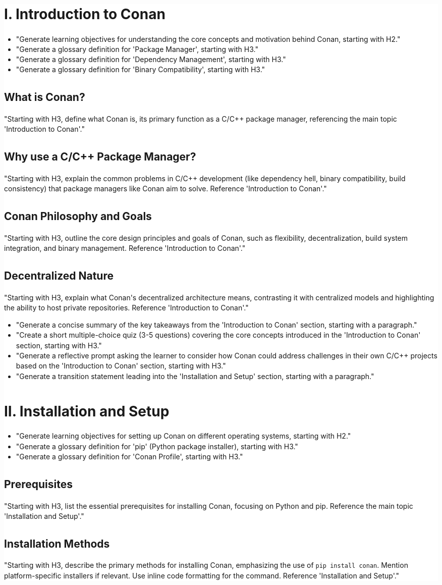 # I. Introduction to Conan

*   "Generate learning objectives for understanding the core concepts and motivation behind Conan, starting with H2."
*   "Generate a glossary definition for 'Package Manager', starting with H3."
*   "Generate a glossary definition for 'Dependency Management', starting with H3."
*   "Generate a glossary definition for 'Binary Compatibility', starting with H3."

## What is Conan?
"Starting with H3, define what Conan is, its primary function as a C/C++ package manager, referencing the main topic 'Introduction to Conan'."

## Why use a C/C++ Package Manager?
"Starting with H3, explain the common problems in C/C++ development (like dependency hell, binary compatibility, build consistency) that package managers like Conan aim to solve. Reference 'Introduction to Conan'."

## Conan Philosophy and Goals
"Starting with H3, outline the core design principles and goals of Conan, such as flexibility, decentralization, build system integration, and binary management. Reference 'Introduction to Conan'."

## Decentralized Nature
"Starting with H3, explain what Conan's decentralized architecture means, contrasting it with centralized models and highlighting the ability to host private repositories. Reference 'Introduction to Conan'."

*   "Generate a concise summary of the key takeaways from the 'Introduction to Conan' section, starting with a paragraph."
*   "Create a short multiple-choice quiz (3-5 questions) covering the core concepts introduced in the 'Introduction to Conan' section, starting with H3."
*   "Generate a reflective prompt asking the learner to consider how Conan could address challenges in their own C/C++ projects based on the 'Introduction to Conan' section, starting with H3."
*   "Generate a transition statement leading into the 'Installation and Setup' section, starting with a paragraph."

# II. Installation and Setup

*   "Generate learning objectives for setting up Conan on different operating systems, starting with H2."
*   "Generate a glossary definition for 'pip' (Python package installer), starting with H3."
*   "Generate a glossary definition for 'Conan Profile', starting with H3."

## Prerequisites
"Starting with H3, list the essential prerequisites for installing Conan, focusing on Python and pip. Reference the main topic 'Installation and Setup'."

## Installation Methods
"Starting with H3, describe the primary methods for installing Conan, emphasizing the use of `pip install conan`. Mention platform-specific installers if relevant. Use inline code formatting for the command. Reference 'Installation and Setup'."
